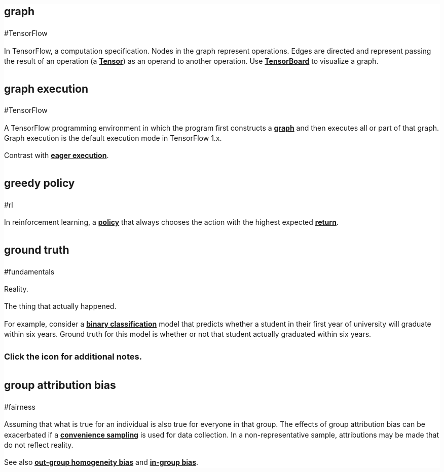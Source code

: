 ## graph

\#TensorFlow

In TensorFlow, a computation specification. Nodes in the graph represent operations. Edges are directed and represent passing the result of an operation (a [**Tensor**](https://developers.google.com/machine-learning/glossary#tensor)) as an operand to another operation. Use [**TensorBoard**](https://developers.google.com/machine-learning/glossary#TensorBoard) to visualize a graph.

## graph execution

\#TensorFlow

A TensorFlow programming environment in which the program first constructs a [**graph**](https://developers.google.com/machine-learning/glossary#graph) and then executes all or part of that graph. Graph execution is the default execution mode in TensorFlow 1.x.

Contrast with [**eager execution**](https://developers.google.com/machine-learning/glossary#eager_execution).

## greedy policy

\#rl

In reinforcement learning, a [**policy**](https://developers.google.com/machine-learning/glossary#policy) that always chooses the action with the highest expected [**return**](https://developers.google.com/machine-learning/glossary#return).

## ground truth

\#fundamentals

Reality.

The thing that actually happened.

For example, consider a [**binary classification**](https://developers.google.com/machine-learning/glossary#binary_classification) model that predicts whether a student in their first year of university will graduate within six years. Ground truth for this model is whether or not that student actually graduated within six years.

### Click the icon for additional notes.

## group attribution bias

\#fairness

Assuming that what is true for an individual is also true for everyone in that group. The effects of group attribution bias can be exacerbated if a [**convenience sampling**](https://developers.google.com/machine-learning/glossary#convenience_sampling) is used for data collection. In a non-representative sample, attributions may be made that do not reflect reality.

See also [**out-group homogeneity bias**](https://developers.google.com/machine-learning/glossary#out-group_homogeneity_bias) and [**in-group bias**](https://developers.google.com/machine-learning/glossary#in-group_bias).
